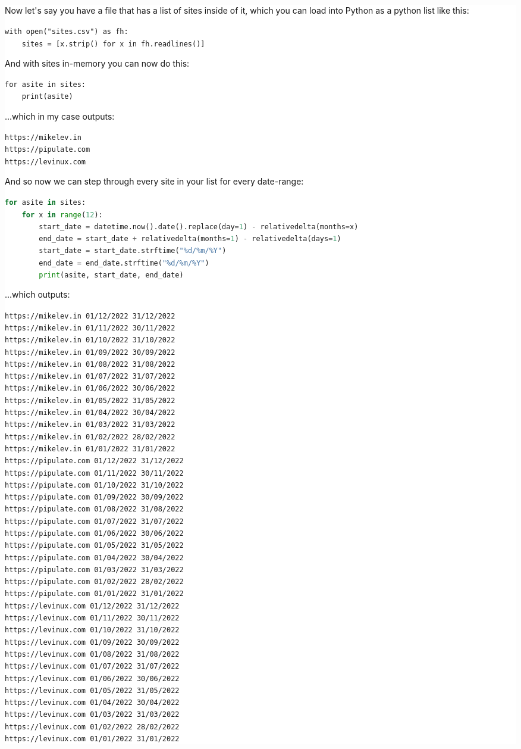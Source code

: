 Now let's say you have a file that has a list of sites inside of it, which you
can load into Python as a python list like this:

    with open("sites.csv") as fh:
        sites = [x.strip() for x in fh.readlines()]

And with sites in-memory you can now do this:

    for asite in sites:
        print(asite)

...which in my case outputs:

    https://mikelev.in
    https://pipulate.com
    https://levinux.com

And so now we can step through every site in your list for every date-range:

```python
for asite in sites:
    for x in range(12):
        start_date = datetime.now().date().replace(day=1) - relativedelta(months=x)
        end_date = start_date + relativedelta(months=1) - relativedelta(days=1)
        start_date = start_date.strftime("%d/%m/%Y")
        end_date = end_date.strftime("%d/%m/%Y")
        print(asite, start_date, end_date)
```

...which outputs:

    https://mikelev.in 01/12/2022 31/12/2022
    https://mikelev.in 01/11/2022 30/11/2022
    https://mikelev.in 01/10/2022 31/10/2022
    https://mikelev.in 01/09/2022 30/09/2022
    https://mikelev.in 01/08/2022 31/08/2022
    https://mikelev.in 01/07/2022 31/07/2022
    https://mikelev.in 01/06/2022 30/06/2022
    https://mikelev.in 01/05/2022 31/05/2022
    https://mikelev.in 01/04/2022 30/04/2022
    https://mikelev.in 01/03/2022 31/03/2022
    https://mikelev.in 01/02/2022 28/02/2022
    https://mikelev.in 01/01/2022 31/01/2022
    https://pipulate.com 01/12/2022 31/12/2022
    https://pipulate.com 01/11/2022 30/11/2022
    https://pipulate.com 01/10/2022 31/10/2022
    https://pipulate.com 01/09/2022 30/09/2022
    https://pipulate.com 01/08/2022 31/08/2022
    https://pipulate.com 01/07/2022 31/07/2022
    https://pipulate.com 01/06/2022 30/06/2022
    https://pipulate.com 01/05/2022 31/05/2022
    https://pipulate.com 01/04/2022 30/04/2022
    https://pipulate.com 01/03/2022 31/03/2022
    https://pipulate.com 01/02/2022 28/02/2022
    https://pipulate.com 01/01/2022 31/01/2022
    https://levinux.com 01/12/2022 31/12/2022
    https://levinux.com 01/11/2022 30/11/2022
    https://levinux.com 01/10/2022 31/10/2022
    https://levinux.com 01/09/2022 30/09/2022
    https://levinux.com 01/08/2022 31/08/2022
    https://levinux.com 01/07/2022 31/07/2022
    https://levinux.com 01/06/2022 30/06/2022
    https://levinux.com 01/05/2022 31/05/2022
    https://levinux.com 01/04/2022 30/04/2022
    https://levinux.com 01/03/2022 31/03/2022
    https://levinux.com 01/02/2022 28/02/2022
    https://levinux.com 01/01/2022 31/01/2022
